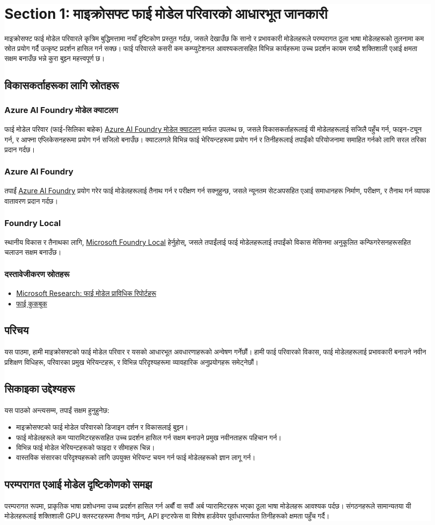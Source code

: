 
# Section 1: माइक्रोसफ्ट फाई मोडेल परिवारको आधारभूत जानकारी

माइक्रोसफ्ट फाई मोडेल परिवारले कृत्रिम बुद्धिमत्तामा नयाँ दृष्टिकोण प्रस्तुत गर्दछ, जसले देखाउँछ कि सानो र प्रभावकारी मोडेलहरूले परम्परागत ठूला भाषा मोडेलहरूको तुलनामा कम स्रोत प्रयोग गर्दै उत्कृष्ट प्रदर्शन हासिल गर्न सक्छ। फाई परिवारले कसरी कम कम्प्युटेशनल आवश्यकतासहित विभिन्न कार्यहरूमा उच्च प्रदर्शन कायम राख्दै शक्तिशाली एआई क्षमता सक्षम बनाउँछ भन्ने कुरा बुझ्न महत्त्वपूर्ण छ।

## विकासकर्ताहरूका लागि स्रोतहरू

### Azure AI Foundry मोडेल क्याटलग
फाई मोडेल परिवार (फाई-सिलिका बाहेक) [Azure AI Foundry मोडेल क्याटलग](https://ai.azure.com/explore/models?q=phi) मार्फत उपलब्ध छ, जसले विकासकर्ताहरूलाई यी मोडेलहरूलाई सजिलै पहुँच गर्न, फाइन-ट्यून गर्न, र आफ्ना एप्लिकेसनहरूमा प्रयोग गर्न सजिलो बनाउँछ। क्याटलगले विभिन्न फाई भेरियन्टहरूमा प्रयोग गर्न र तिनीहरूलाई तपाईंको परियोजनामा समाहित गर्नको लागि सरल तरिका प्रदान गर्दछ।

### Azure AI Foundry
तपाईं [Azure AI Foundry](https://ai.azure.com) प्रयोग गरेर फाई मोडेलहरूलाई तैनाथ गर्न र परीक्षण गर्न सक्नुहुन्छ, जसले न्यूनतम सेटअपसहित एआई समाधानहरू निर्माण, परीक्षण, र तैनाथ गर्न व्यापक वातावरण प्रदान गर्दछ।

### Foundry Local
स्थानीय विकास र तैनाथका लागि, [Microsoft Foundry Local](https://github.com/microsoft/foundry-local) हेर्नुहोस्, जसले तपाईंलाई फाई मोडेलहरूलाई तपाईंको विकास मेसिनमा अनुकूलित कन्फिगरेसनहरूसहित चलाउन सक्षम बनाउँछ।

### दस्तावेजीकरण स्रोतहरू
- [Microsoft Research: फाई मोडेल प्राविधिक रिपोर्टहरू](https://ai.azure.com/labs/projects/phi-4)
- [फाई कुकबुक](https://aka.ms/phicookbook)

## परिचय

यस पाठमा, हामी माइक्रोसफ्टको फाई मोडेल परिवार र यसको आधारभूत अवधारणाहरूको अन्वेषण गर्नेछौं। हामी फाई परिवारको विकास, फाई मोडेलहरूलाई प्रभावकारी बनाउने नवीन प्रशिक्षण विधिहरू, परिवारका प्रमुख भेरियन्टहरू, र विभिन्न परिदृश्यहरूमा व्यावहारिक अनुप्रयोगहरू समेट्नेछौं।

## सिकाइका उद्देश्यहरू

यस पाठको अन्त्यसम्म, तपाईं सक्षम हुनुहुनेछ:

- माइक्रोसफ्टको फाई मोडेल परिवारको डिजाइन दर्शन र विकासलाई बुझ्न।
- फाई मोडेलहरूले कम प्यारामिटरहरूसहित उच्च प्रदर्शन हासिल गर्न सक्षम बनाउने प्रमुख नवीनताहरू पहिचान गर्न।
- विभिन्न फाई मोडेल भेरियन्टहरूको फाइदा र सीमाहरू चिन्न।
- वास्तविक संसारका परिदृश्यहरूको लागि उपयुक्त भेरियन्ट चयन गर्न फाई मोडेलहरूको ज्ञान लागू गर्न।

## परम्परागत एआई मोडेल दृष्टिकोणको समझ

परम्परागत रूपमा, प्राकृतिक भाषा प्रशोधनमा उच्च प्रदर्शन हासिल गर्न अर्बौं वा सयौं अर्ब प्यारामिटरहरू भएका ठूला भाषा मोडेलहरू आवश्यक पर्दछ। संगठनहरूले सामान्यतया यी मोडेलहरूलाई शक्तिशाली GPU क्लस्टरहरूमा तैनाथ गर्छन्, API इन्टरफेस वा विशेष हार्डवेयर पूर्वाधारमार्फत तिनीहरूको क्षमता पहुँच गर्दै।
